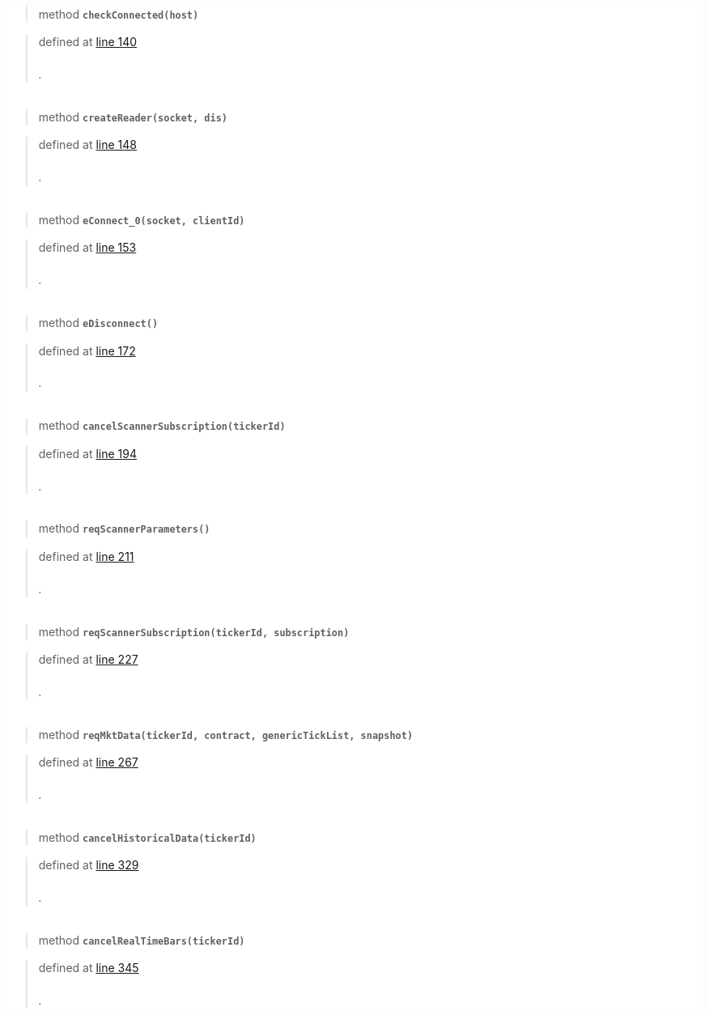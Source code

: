 > method **`checkConnected(host)`**

> defined at [line 140](http://code.google.com/p/ibpy/source/browse/trunk/ib/ext/EClientSocket.py#140)
> ###### . ######

> method **`createReader(socket, dis)`**

> defined at [line 148](http://code.google.com/p/ibpy/source/browse/trunk/ib/ext/EClientSocket.py#148)
> ###### . ######

> method **`eConnect_0(socket, clientId)`**

> defined at [line 153](http://code.google.com/p/ibpy/source/browse/trunk/ib/ext/EClientSocket.py#153)
> ###### . ######

> method **`eDisconnect()`**

> defined at [line 172](http://code.google.com/p/ibpy/source/browse/trunk/ib/ext/EClientSocket.py#172)
> ###### . ######

> method **`cancelScannerSubscription(tickerId)`**

> defined at [line 194](http://code.google.com/p/ibpy/source/browse/trunk/ib/ext/EClientSocket.py#194)
> ###### . ######

> method **`reqScannerParameters()`**

> defined at [line 211](http://code.google.com/p/ibpy/source/browse/trunk/ib/ext/EClientSocket.py#211)
> ###### . ######

> method **`reqScannerSubscription(tickerId, subscription)`**

> defined at [line 227](http://code.google.com/p/ibpy/source/browse/trunk/ib/ext/EClientSocket.py#227)
> ###### . ######

> method **`reqMktData(tickerId, contract, genericTickList, snapshot)`**

> defined at [line 267](http://code.google.com/p/ibpy/source/browse/trunk/ib/ext/EClientSocket.py#267)
> ###### . ######

> method **`cancelHistoricalData(tickerId)`**

> defined at [line 329](http://code.google.com/p/ibpy/source/browse/trunk/ib/ext/EClientSocket.py#329)
> ###### . ######

> method **`cancelRealTimeBars(tickerId)`**

> defined at [line 345](http://code.google.com/p/ibpy/source/browse/trunk/ib/ext/EClientSocket.py#345)
> ###### . ######
